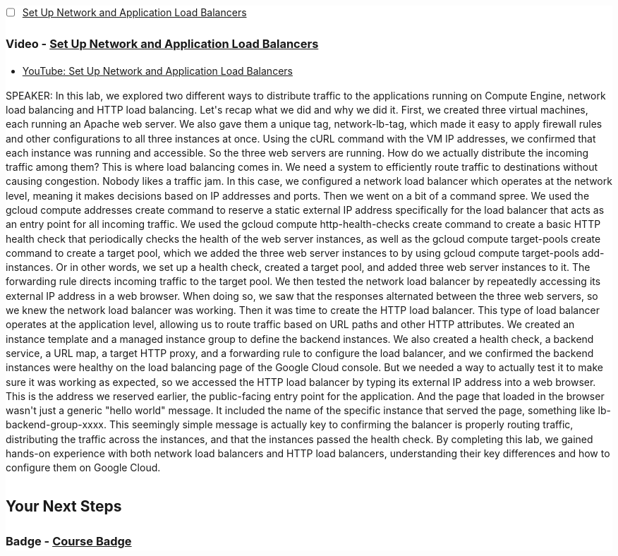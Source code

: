 - [ ] [Set Up Network and Application Load Balancers](../labs/Set-Up-Network-and-Application-Load-Balancers.md)

### Video - [Set Up Network and Application Load Balancers](https://www.cloudskillsboost.google/course_templates/621/video/518551)

- [YouTube: Set Up Network and Application Load Balancers](https://www.youtube.com/watch?v=9JdWJwKRkSQ)

SPEAKER: In this lab, we explored two different ways to distribute traffic to the applications running on Compute Engine, network load balancing and HTTP load balancing. Let's recap what we did and why we did it. First, we created three virtual machines, each running an Apache web server. We also gave them a unique tag, network-lb-tag, which made it easy to apply firewall rules and other configurations to all three instances at once. Using the cURL command with the VM IP addresses, we confirmed that each instance was running and accessible. So the three web servers are running. How do we actually distribute the incoming traffic among them? This is where load balancing comes in. We need a system to efficiently route traffic to destinations without causing congestion. Nobody likes a traffic jam. In this case, we configured a network load balancer which operates at the network level, meaning it makes decisions based on IP addresses and ports. Then we went on a bit of a command spree. We used the gcloud compute addresses create command to reserve a static external IP address specifically for the load balancer that acts as an entry point for all incoming traffic. We used the gcloud compute http-health-checks create command to create a basic HTTP health check that periodically checks the health of the web server instances, as well as the gcloud compute target-pools create command to create a target pool, which we added the three web server instances to by using gcloud compute target-pools add-instances. Or in other words, we set up a health check, created a target pool, and added three web server instances to it. The forwarding rule directs incoming traffic to the target pool. We then tested the network load balancer by repeatedly accessing its external IP address in a web browser. When doing so, we saw that the responses alternated between the three web servers, so we knew the network load balancer was working. Then it was time to create the HTTP load balancer. This type of load balancer operates at the application level, allowing us to route traffic based on URL paths and other HTTP attributes. We created an instance template and a managed instance group to define the backend instances. We also created a health check, a backend service, a URL map, a target HTTP proxy, and a forwarding rule to configure the load balancer, and we confirmed the backend instances were healthy on the load balancing page of the Google Cloud console. But we needed a way to actually test it to make sure it was working as expected, so we accessed the HTTP load balancer by typing its external IP address into a web browser. This is the address we reserved earlier, the public-facing entry point for the application. And the page that loaded in the browser wasn't just a generic "hello world" message. It included the name of the specific instance that served the page, something like lb-backend-group-xxxx. This seemingly simple message is actually key to confirming the balancer is properly routing traffic, distributing the traffic across the instances, and that the instances passed the health check. By completing this lab, we gained hands-on experience with both network load balancers and HTTP load balancers, understanding their key differences and how to configure them on Google Cloud.

## Your Next Steps

### Badge - [Course Badge](https://www.cloudskillsboost.googleNone)
